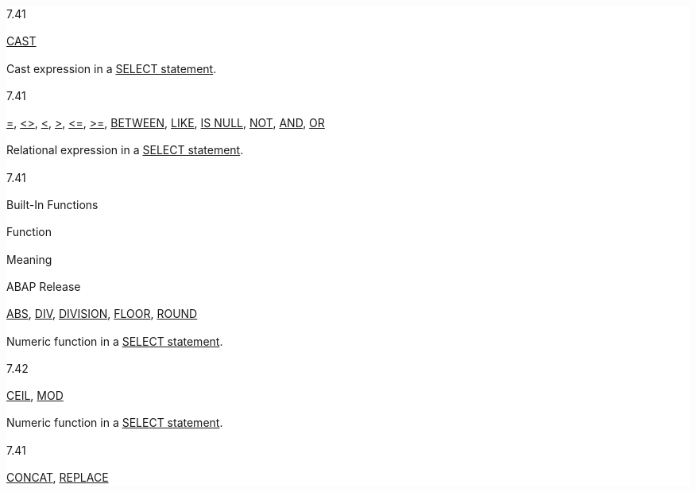 7.41

[CAST](https://help.sap.com/doc/abapdocu_758_index_htm/7.58/en-US/abencds_cast_expression_v1.htm)

Cast expression in a [SELECT statement](https://help.sap.com/doc/abapdocu_758_index_htm/7.58/en-US/abencds_select_statement_v1.htm).

7.41

[\=](https://help.sap.com/doc/abapdocu_758_index_htm/7.58/en-US/abencds_cond_expr_comp_v1.htm), [<>](https://help.sap.com/doc/abapdocu_758_index_htm/7.58/en-US/abencds_cond_expr_comp_v1.htm), [<](https://help.sap.com/doc/abapdocu_758_index_htm/7.58/en-US/abencds_cond_expr_comp_v1.htm), [\>](https://help.sap.com/doc/abapdocu_758_index_htm/7.58/en-US/abencds_cond_expr_comp_v1.htm), [<=](https://help.sap.com/doc/abapdocu_758_index_htm/7.58/en-US/abencds_cond_expr_comp_v1.htm), [\>=](https://help.sap.com/doc/abapdocu_758_index_htm/7.58/en-US/abencds_cond_expr_comp_v1.htm), [BETWEEN](https://help.sap.com/doc/abapdocu_758_index_htm/7.58/en-US/abencds_cond_expr_betw_v1.htm), [LIKE](https://help.sap.com/doc/abapdocu_758_index_htm/7.58/en-US/abencds_cond_expr_like_v1.htm), [IS NULL](https://help.sap.com/doc/abapdocu_758_index_htm/7.58/en-US/abencds_cond_expr_null_v1.htm), [NOT](https://help.sap.com/doc/abapdocu_758_index_htm/7.58/en-US/abencds_conditional_expression_v1.htm), [AND](https://help.sap.com/doc/abapdocu_758_index_htm/7.58/en-US/abencds_conditional_expression_v1.htm), [OR](https://help.sap.com/doc/abapdocu_758_index_htm/7.58/en-US/abencds_conditional_expression_v1.htm)

Relational expression in a [SELECT statement](https://help.sap.com/doc/abapdocu_758_index_htm/7.58/en-US/abencds_select_statement_v1.htm).

7.41

Built-In Functions

Function

Meaning

ABAP Release

[ABS](https://help.sap.com/doc/abapdocu_758_index_htm/7.58/en-US/abencds_sql_functions_numeric_v1.htm), [DIV](https://help.sap.com/doc/abapdocu_758_index_htm/7.58/en-US/abencds_sql_functions_numeric_v1.htm), [DIVISION](https://help.sap.com/doc/abapdocu_758_index_htm/7.58/en-US/abencds_sql_functions_numeric_v1.htm), [FLOOR](https://help.sap.com/doc/abapdocu_758_index_htm/7.58/en-US/abencds_sql_functions_numeric_v1.htm), [ROUND](https://help.sap.com/doc/abapdocu_758_index_htm/7.58/en-US/abencds_sql_functions_numeric_v1.htm)

Numeric function in a [SELECT statement](https://help.sap.com/doc/abapdocu_758_index_htm/7.58/en-US/abencds_select_statement_v1.htm).

7.42

[CEIL](https://help.sap.com/doc/abapdocu_758_index_htm/7.58/en-US/abencds_sql_functions_numeric_v1.htm), [MOD](https://help.sap.com/doc/abapdocu_758_index_htm/7.58/en-US/abencds_sql_functions_numeric_v1.htm)

Numeric function in a [SELECT statement](https://help.sap.com/doc/abapdocu_758_index_htm/7.58/en-US/abencds_select_statement_v1.htm).

7.41

[CONCAT](https://help.sap.com/doc/abapdocu_758_index_htm/7.58/en-US/abencds_sql_functions_character_v1.htm), [REPLACE](https://help.sap.com/doc/abapdocu_758_index_htm/7.58/en-US/abencds_sql_functions_character_v1.htm)
